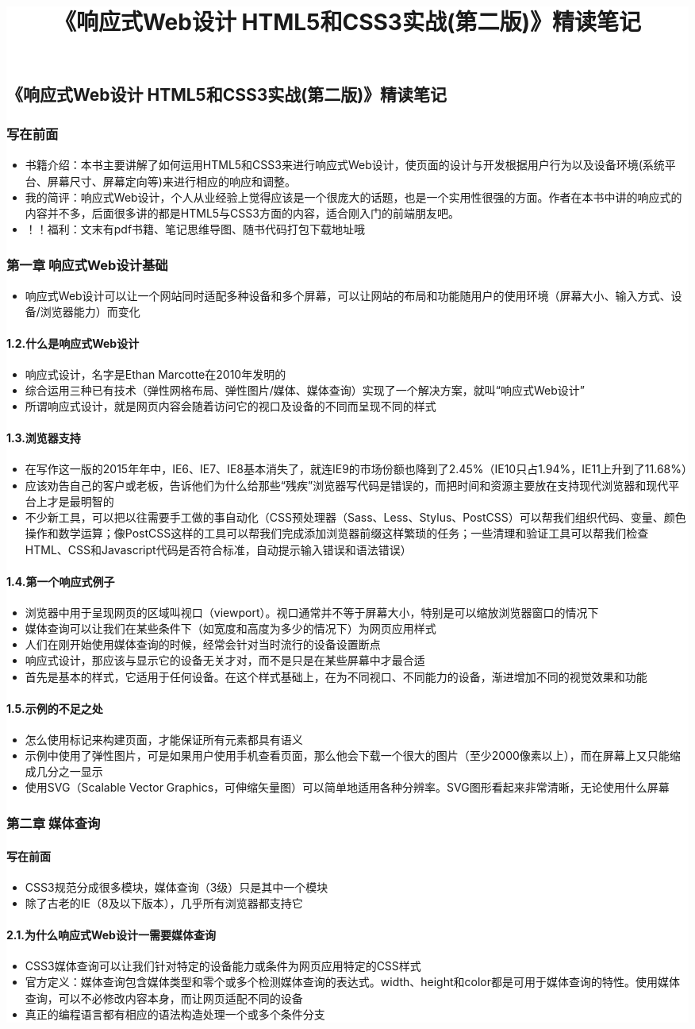 ﻿---
title: 《响应式Web设计 HTML5和CSS3实战(第二版)》精读笔记
description: 《响应式Web设计 HTML5和CSS3实战(第二版)》精读笔记，大前端学习笔记，小磊哥er的博客
keywords: 《响应式Web设计 HTML5和CSS3实战(第二版)》精读笔记，大前端学习笔记，小磊哥er的博客
--- 

## 《响应式Web设计 HTML5和CSS3实战(第二版)》精读笔记

### 写在前面
- 书籍介绍：本书主要讲解了如何运用HTML5和CSS3来进行响应式Web设计，使页面的设计与开发根据用户行为以及设备环境(系统平台、屏幕尺寸、屏幕定向等)来进行相应的响应和调整。
- 我的简评：响应式Web设计，个人从业经验上觉得应该是一个很庞大的话题，也是一个实用性很强的方面。作者在本书中讲的响应式的内容并不多，后面很多讲的都是HTML5与CSS3方面的内容，适合刚入门的前端朋友吧。
- ！！福利：文末有pdf书籍、笔记思维导图、随书代码打包下载地址哦

### 第一章 响应式Web设计基础
-  响应式Web设计可以让一个网站同时适配多种设备和多个屏幕，可以让网站的布局和功能随用户的使用环境（屏幕大小、输入方式、设备/浏览器能力）而变化

#### 1.2.什么是响应式Web设计
- 响应式设计，名字是Ethan Marcotte在2010年发明的
- 综合运用三种已有技术（弹性网格布局、弹性图片/媒体、媒体查询）实现了一个解决方案，就叫“响应式Web设计”
- 所谓响应式设计，就是网页内容会随着访问它的视口及设备的不同而呈现不同的样式

#### 1.3.浏览器支持
- 在写作这一版的2015年年中，IE6、IE7、IE8基本消失了，就连IE9的市场份额也降到了2.45%（IE10只占1.94%，IE11上升到了11.68%）
- 应该劝告自己的客户或老板，告诉他们为什么给那些“残疾”浏览器写代码是错误的，而把时间和资源主要放在支持现代浏览器和现代平台上才是最明智的
- 不少新工具，可以把以往需要手工做的事自动化（CSS预处理器（Sass、Less、Stylus、PostCSS）可以帮我们组织代码、变量、颜色操作和数学运算；像PostCSS这样的工具可以帮我们完成添加浏览器前缀这样繁琐的任务；一些清理和验证工具可以帮我们检查HTML、CSS和Javascript代码是否符合标准，自动提示输入错误和语法错误）

#### 1.4.第一个响应式例子
- 浏览器中用于呈现网页的区域叫视口（viewport）。视口通常并不等于屏幕大小，特别是可以缩放浏览器窗口的情况下
- 媒体查询可以让我们在某些条件下（如宽度和高度为多少的情况下）为网页应用样式
- 人们在刚开始使用媒体查询的时候，经常会针对当时流行的设备设置断点
- 响应式设计，那应该与显示它的设备无关才对，而不是只是在某些屏幕中才最合适
- 首先是基本的样式，它适用于任何设备。在这个样式基础上，在为不同视口、不同能力的设备，渐进增加不同的视觉效果和功能

#### 1.5.示例的不足之处
- 怎么使用标记来构建页面，才能保证所有元素都具有语义
- 示例中使用了弹性图片，可是如果用户使用手机查看页面，那么他会下载一个很大的图片（至少2000像素以上），而在屏幕上又只能缩成几分之一显示
- 使用SVG（Scalable Vector Graphics，可伸缩矢量图）可以简单地适用各种分辨率。SVG图形看起来非常清晰，无论使用什么屏幕

### 第二章 媒体查询

#### 写在前面
- CSS3规范分成很多模块，媒体查询（3级）只是其中一个模块
- 除了古老的IE（8及以下版本），几乎所有浏览器都支持它

#### 2.1.为什么响应式Web设计一需要媒体查询
- CSS3媒体查询可以让我们针对特定的设备能力或条件为网页应用特定的CSS样式
- 官方定义：媒体查询包含媒体类型和零个或多个检测媒体查询的表达式。width、height和color都是可用于媒体查询的特性。使用媒体查询，可以不必修改内容本身，而让网页适配不同的设备
- 真正的编程语言都有相应的语法构造处理一个或多个条件分支
